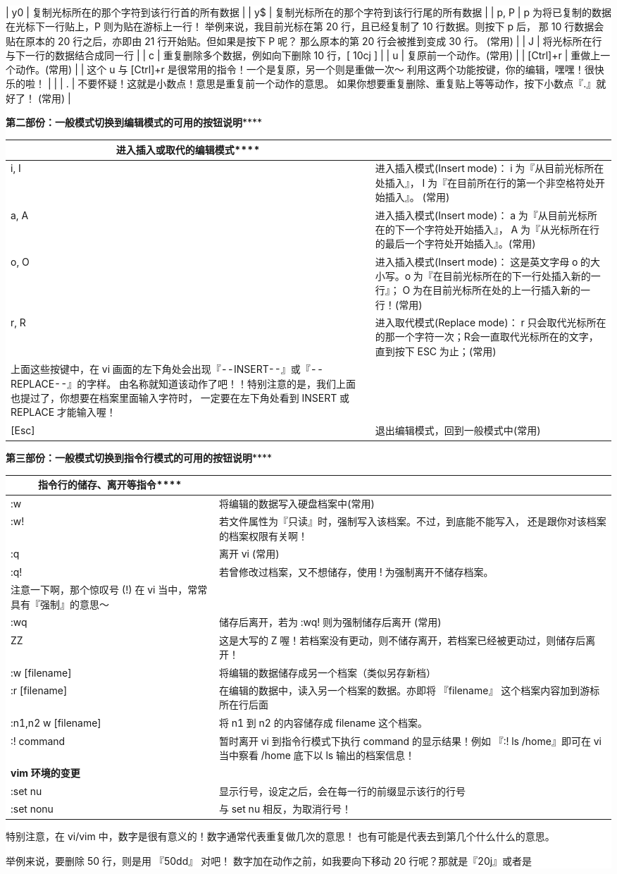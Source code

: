 | y0                                       | 复制光标所在的那个字符到该行行首的所有数据                    |
| y$                                       | 复制光标所在的那个字符到该行行尾的所有数据                    |
| p, P                                     | p 为将已复制的数据在光标下一行贴上，P 则为贴在游标上一行！ 举例来说，我目前光标在第 20 行，且已经复制了 10 行数据。则按下  p 后， 那 10 行数据会贴在原本的  20 行之后，亦即由 21 行开始贴。但如果是按下 P 呢？ 那么原本的第  20 行会被推到变成 30 行。 (常用) |
| J                                        | 将光标所在行与下一行的数据结合成同一行                      |
| c                                        | 重复删除多个数据，例如向下删除 10 行，[ 10cj ]            |
| u                                        | 复原前一个动作。(常用)                             |
| [Ctrl]+r                                 | 重做上一个动作。(常用)                             |
| 这个 u 与 [Ctrl]+r 是很常用的指令！一个是复原，另一个则是重做一次～ 利用这两个功能按键，你的编辑，嘿嘿！很快乐的啦！ |                                          |
| .                                        | 不要怀疑！这就是小数点！意思是重复前一个动作的意思。 如果你想要重复删除、重复贴上等等动作，按下小数点『.』就好了！ (常用) |

**第二部份：一般模式切换到编辑模式的可用的按钮说明******

| **进入插入或取代的编辑模式******                     |                                          |
| ---------------------------------------- | ---------------------------------------- |
| i, I                                     | 进入插入模式(Insert mode)：  i 为『从目前光标所在处插入』， I 为『在目前所在行的第一个非空格符处开始插入』。 (常用) |
| a, A                                     | 进入插入模式(Insert mode)：  a 为『从目前光标所在的下一个字符处开始插入』， A 为『从光标所在行的最后一个字符处开始插入』。(常用) |
| o, O                                     | 进入插入模式(Insert mode)：  这是英文字母 o 的大小写。o 为『在目前光标所在的下一行处插入新的一行』； O 为在目前光标所在处的上一行插入新的一行！(常用) |
| r, R                                     | 进入取代模式(Replace mode)：  r 只会取代光标所在的那一个字符一次；R会一直取代光标所在的文字，直到按下 ESC 为止；(常用) |
| 上面这些按键中，在 vi 画面的左下角处会出现『--INSERT--』或『--REPLACE--』的字样。 由名称就知道该动作了吧！！特别注意的是，我们上面也提过了，你想要在档案里面输入字符时， 一定要在左下角处看到 INSERT 或 REPLACE 才能输入喔！ |                                          |
| [Esc]                                    | 退出编辑模式，回到一般模式中(常用)                       |

**第三部份：一般模式切换到指令行模式的可用的按钮说明******

| **指令行的储存、离开等指令******                 |                                          |
| ------------------------------------ | ---------------------------------------- |
| :w                                   | 将编辑的数据写入硬盘档案中(常用)                        |
| :w!                                  | 若文件属性为『只读』时，强制写入该档案。不过，到底能不能写入， 还是跟你对该档案的档案权限有关啊！ |
| :q                                   | 离开 vi (常用)                               |
| :q!                                  | 若曾修改过档案，又不想储存，使用 ! 为强制离开不储存档案。           |
| 注意一下啊，那个惊叹号 (!) 在 vi 当中，常常具有『强制』的意思～ |                                          |
| :wq                                  | 储存后离开，若为 :wq! 则为强制储存后离开  (常用)            |
| ZZ                                   | 这是大写的 Z 喔！若档案没有更动，则不储存离开，若档案已经被更动过，则储存后离开！ |
| :w [filename]                        | 将编辑的数据储存成另一个档案（类似另存新档）                   |
| :r [filename]                        | 在编辑的数据中，读入另一个档案的数据。亦即将 『filename』 这个档案内容加到游标所在行后面 |
| :n1,n2 w [filename]                  | 将 n1 到 n2 的内容储存成  filename 这个档案。         |
| :! command                           | 暂时离开 vi 到指令行模式下执行 command 的显示结果！例如  『:! ls /home』即可在 vi 当中察看  /home 底下以 ls 输出的档案信息！ |
| **vim ****环境的变更******                |                                          |
| :set nu                              | 显示行号，设定之后，会在每一行的前缀显示该行的行号                |
| :set nonu                            | 与 set nu 相反，为取消行号！                       |

特别注意，在 vi/vim 中，数字是很有意义的！数字通常代表重复做几次的意思！ 也有可能是代表去到第几个什么什么的意思。

举例来说，要删除 50 行，则是用 『50dd』 对吧！ 数字加在动作之前，如我要向下移动 20 行呢？那就是『20j』或者是

 
